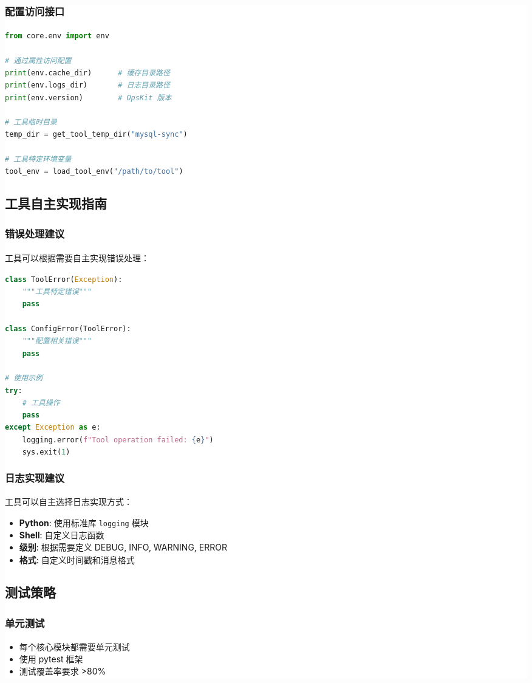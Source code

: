 ### 配置访问接口
```python
from core.env import env

# 通过属性访问配置
print(env.cache_dir)      # 缓存目录路径
print(env.logs_dir)       # 日志目录路径
print(env.version)        # OpsKit 版本

# 工具临时目录
temp_dir = get_tool_temp_dir("mysql-sync")

# 工具特定环境变量
tool_env = load_tool_env("/path/to/tool")
```

## 工具自主实现指南

### 错误处理建议
工具可以根据需要自主实现错误处理：
```python
class ToolError(Exception):
    """工具特定错误"""
    pass

class ConfigError(ToolError):
    """配置相关错误"""
    pass

# 使用示例
try:
    # 工具操作
    pass
except Exception as e:
    logging.error(f"Tool operation failed: {e}")
    sys.exit(1)
```

### 日志实现建议
工具可以自主选择日志实现方式：
- **Python**: 使用标准库 `logging` 模块
- **Shell**: 自定义日志函数
- **级别**: 根据需要定义 DEBUG, INFO, WARNING, ERROR
- **格式**: 自定义时间戳和消息格式

## 测试策略

### 单元测试
- 每个核心模块都需要单元测试
- 使用 pytest 框架
- 测试覆盖率要求 >80%

